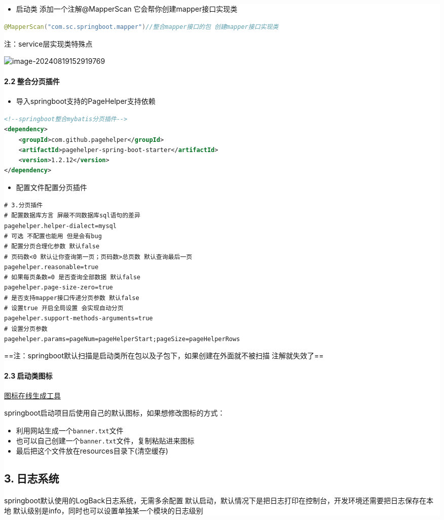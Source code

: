 - 启动类 添加一个注解@MapperScan 它会帮你创建mapper接口实现类

```java
@MapperScan("com.sc.springboot.mapper")//整合mapper接口的包 创建mapper接口实现类
```

注：service层实现类特殊点

![image-20240819152919769](https://s2.loli.net/2024/08/19/ryB8USYExzlThtW.png)

#### 2.2 整合分页插件

- 导入springboot支持的PageHelper支持依赖

```xml
<!--springboot整合mybatis分页插件-->
<dependency>
    <groupId>com.github.pagehelper</groupId>
    <artifactId>pagehelper-spring-boot-starter</artifactId>
    <version>1.2.12</version>
</dependency>
```

- 配置文件配置分页插件

```properties
# 3.分页插件
# 配置数据库方言 屏蔽不同数据库sql语句的差异
pagehelper.helper-dialect=mysql
# 可选 不配置也能用 但是会有bug
# 配置分页合理化参数 默认false
# 页码数<0 默认让你查询第一页；页码数>总页数 默认查询最后一页
pagehelper.reasonable=true
# 如果每页条数=0 是否查询全部数据 默认false
pagehelper.page-size-zero=true
# 是否支持mapper接口传递分页参数 默认false
# 设置true 开启全局设置 会实现自动分页
pagehelper.support-methods-arguments=true
# 设置分页参数
pagehelper.params=pageNum=pageHelperStart;pageSize=pageHelperRows
```

==注：springboot默认扫描是启动类所在包以及子包下，如果创建在外面就不被扫描 注解就失效了==

#### 2.3 启动类图标

[图标在线生成工具](https://www.bootschool.net/ascii)

springboot启动项目后使用自己的默认图标，如果想修改图标的方式：

- 利用网站生成一个`banner.txt`文件
- 也可以自己创建一个`banner.txt`文件，复制粘贴进来图标
- 最后把这个文件放在resources目录下(清空缓存)

## 3. 日志系统

springboot默认使用的LogBack日志系统，无需多余配置 默认启动，默认情况下是把日志打印在控制台，开发环境还需要把日志保存在本地 默认级别是info，同时也可以设置单独某一个模块的日志级别
